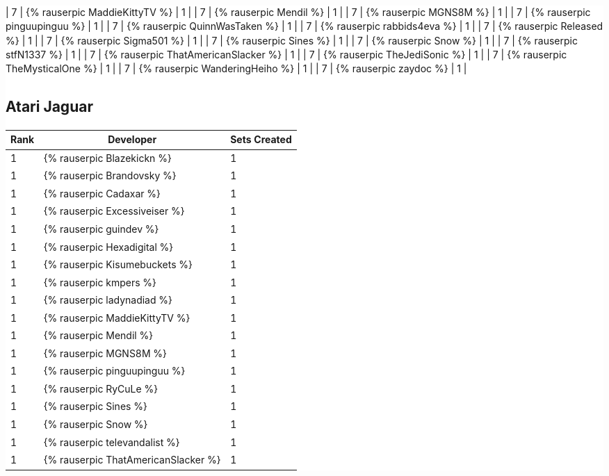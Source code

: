 | 7    | {% rauserpic MaddieKittyTV %}       | 1            |
| 7    | {% rauserpic Mendil %}              | 1            |
| 7    | {% rauserpic MGNS8M %}              | 1            |
| 7    | {% rauserpic pinguupinguu %}        | 1            |
| 7    | {% rauserpic QuinnWasTaken %}       | 1            |
| 7    | {% rauserpic rabbids4eva %}         | 1            |
| 7    | {% rauserpic Released %}            | 1            |
| 7    | {% rauserpic Sigma501 %}            | 1            |
| 7    | {% rauserpic Sines %}               | 1            |
| 7    | {% rauserpic Snow %}                | 1            |
| 7    | {% rauserpic stfN1337 %}            | 1            |
| 7    | {% rauserpic ThatAmericanSlacker %} | 1            |
| 7    | {% rauserpic TheJediSonic %}        | 1            |
| 7    | {% rauserpic TheMysticalOne %}      | 1            |
| 7    | {% rauserpic WanderingHeiho %}      | 1            |
| 7    | {% rauserpic zaydoc %}              | 1            |

## Atari Jaguar

| Rank | Developer                           | Sets Created |
| ---- | ----------------------------------- | ------------ |
| 1    | {% rauserpic Blazekickn %}          | 1            |
| 1    | {% rauserpic Brandovsky %}          | 1            |
| 1    | {% rauserpic Cadaxar %}             | 1            |
| 1    | {% rauserpic Excessiveiser %}       | 1            |
| 1    | {% rauserpic guindev %}             | 1            |
| 1    | {% rauserpic Hexadigital %}         | 1            |
| 1    | {% rauserpic Kisumebuckets %}       | 1            |
| 1    | {% rauserpic kmpers %}              | 1            |
| 1    | {% rauserpic ladynadiad %}          | 1            |
| 1    | {% rauserpic MaddieKittyTV %}       | 1            |
| 1    | {% rauserpic Mendil %}              | 1            |
| 1    | {% rauserpic MGNS8M %}              | 1            |
| 1    | {% rauserpic pinguupinguu %}        | 1            |
| 1    | {% rauserpic RyCuLe %}              | 1            |
| 1    | {% rauserpic Sines %}               | 1            |
| 1    | {% rauserpic Snow %}                | 1            |
| 1    | {% rauserpic televandalist %}       | 1            |
| 1    | {% rauserpic ThatAmericanSlacker %} | 1            |